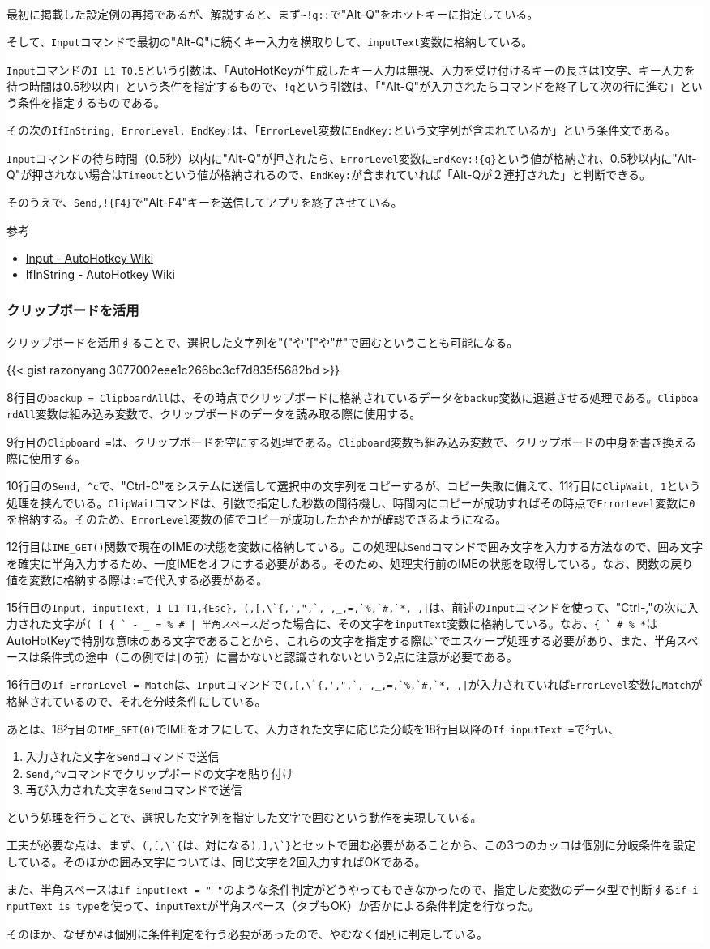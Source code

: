 最初に掲載した設定例の再掲であるが、解説すると、まず`~!q::`で"Alt-Q"をホットキーに指定している。

そして、`Input`コマンドで最初の"Alt-Q"に続くキー入力を横取りして、`inputText`変数に格納している。

`Input`コマンドの`I L1 T0.5`という引数は、「AutoHotKeyが生成したキー入力は無視、入力を受け付けるキーの長さは1文字、キー入力を待つ時間は0.5秒以内」という条件を指定するもので、`!q`という引数は、「"Alt-Q"が入力されたらコマンドを終了して次の行に進む」という条件を指定するものである。

その次の`IfInString, ErrorLevel, EndKey:`は、「`ErrorLevel`変数に`EndKey:`という文字列が含まれているか」という条件文である。

`Input`コマンドの待ち時間（0.5秒）以内に"Alt-Q"が押されたら、`ErrorLevel`変数に`EndKey:!{q}`という値が格納され、0.5秒以内に"Alt-Q"が押されない場合は`Timeout`という値が格納されるので、`EndKey:`が含まれていれば「Alt-Qが２連打された」と判断できる。

そのうえで、`Send,!{F4}`で"Alt-F4"キーを送信してアプリを終了させている。

参考

*   [Input - AutoHotkey Wiki](http://ahkwiki.net/Input)
*   [IfInString - AutoHotkey Wiki](http://ahkwiki.net/IfInString)

### クリップボードを活用

クリップボードを活用することで、選択した文字列を"("や"\["や"#"で囲むということも可能になる。

{{< gist razonyang 3077002eee1c266bc3cf7d835f5682bd >}}

8行目の`backup = ClipboardAll`は、その時点でクリップボードに格納されているデータを`backup`変数に退避させる処理である。`ClipboardAll`変数は組み込み変数で、クリップボードのデータを読み取る際に使用する。

9行目の`Clipboard =`は、クリップボードを空にする処理である。`Clipboard`変数も組み込み変数で、クリップボードの中身を書き換える際に使用する。

10行目の`Send, ^c`で、"Ctrl-C"をシステムに送信して選択中の文字列をコピーするが、コピー失敗に備えて、11行目に`ClipWait, 1`という処理を挟んでいる。`ClipWait`コマンドは、引数で指定した秒数の間待機し、時間内にコピーが成功すればその時点で`ErrorLevel`変数に`0`を格納する。そのため、`ErrorLevel`変数の値でコピーが成功したか否かが確認できるようになる。

12行目は`IME_GET()`関数で現在のIMEの状態を変数に格納している。この処理は`Send`コマンドで囲み文字を入力する方法なので、囲み文字を確実に半角入力するため、一度IMEをオフにする必要がある。そのため、処理実行前のIMEの状態を取得している。なお、関数の戻り値を変数に格納する際は`:=`で代入する必要がある。

15行目の``Input, inputText, I L1 T1,{Esc}, (,[,\`{,',",`,-,_,=,`%,`#,`*, ,|``は、前述の`Input`コマンドを使って、"Ctrl-,"の次に入力された文字が``( [ { ` - _ = % # | 半角スペース``だった場合に、その文字を`inputText`変数に格納している。なお、``{ ` # % *``はAutoHotKeyで特別な意味のある文字であることから、これらの文字を指定する際は`` ` ``でエスケープ処理する必要があり、また、半角スペースは条件式の途中（この例では`|`の前）に書かないと認識されないという2点に注意が必要である。

16行目の`If ErrorLevel = Match`は、`Input`コマンドで``(,[,\`{,',",`,-,_,=,`%,`#,`*, ,|``が入力されていれば`ErrorLevel`変数に`Match`が格納されているので、それを分岐条件にしている。

あとは、18行目の`IME_SET(0)`でIMEをオフにして、入力された文字に応じた分岐を18行目以降の`If inputText =`で行い、

1.  入力された文字を`Send`コマンドで送信
2.  `Send,^v`コマンドでクリップボードの文字を貼り付け
3.  再び入力された文字を`Send`コマンドで送信

という処理を行うことで、選択した文字列を指定した文字で囲むという動作を実現している。

工夫が必要な点は、まず、``(,[,\`{``は、対になる``),],\`}``とセットで囲む必要があることから、この3つのカッコは個別に分岐条件を設定している。そのほかの囲み文字については、同じ文字を2回入力すればOKである。

また、半角スペースは`If inputText = " "`のような条件判定がどうやってもできなかったので、指定した変数のデータ型で判断する`if inputText is type`を使って、`inputText`が半角スペース（タブもOK）か否かによる条件判定を行なった。

そのほか、なぜか`#`は個別に条件判定を行う必要があったので、やむなく個別に判定している。
